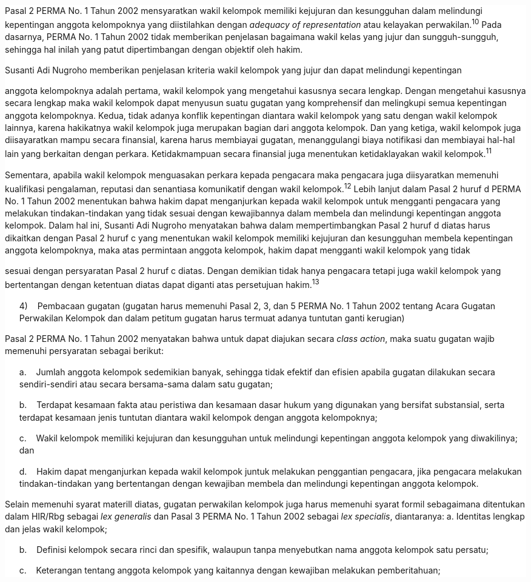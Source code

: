 <p><span class="font1">Pasal 2 PERMA No. 1 Tahun 2002 mensyaratkan wakil kelompok memiliki kejujuran dan kesungguhan dalam melindungi kepentingan anggota kelompoknya yang diistilahkan dengan </span><span class="font1" style="font-style:italic;">adequacy of representation</span><span class="font1"> atau kelayakan perwakilan.<sup>10</sup> Pada dasarnya, PERMA No. 1 Tahun 2002 tidak memberikan penjelasan bagaimana wakil kelas yang jujur dan sungguh-sungguh, sehingga hal inilah yang patut dipertimbangan dengan objektif oleh hakim.</span></p>
<p><span class="font1">Susanti Adi Nugroho memberikan penjelasan kriteria wakil kelompok yang jujur dan dapat melindungi kepentingan</span></p>
<p><span class="font1">anggota kelompoknya adalah pertama, wakil kelompok yang mengetahui kasusnya secara lengkap. Dengan mengetahui kasusnya secara lengkap maka wakil kelompok dapat menyusun suatu gugatan yang komprehensif dan melingkupi semua kepentingan anggota kelompoknya. Kedua, tidak adanya konflik kepentingan diantara wakil kelompok yang satu dengan wakil kelompok lainnya, karena hakikatnya wakil kelompok juga merupakan bagian dari anggota kelompok. Dan yang ketiga, wakil kelompok juga diisayaratkan mampu secara finansial, karena harus membiayai gugatan, menanggulangi biaya notifikasi dan membiayai hal-hal lain yang berkaitan dengan perkara. Ketidakmampuan secara finansial juga menentukan ketidaklayakan wakil kelompok.<sup>11</sup></span></p>
<p><span class="font1">Sementara, apabila wakil kelompok menguasakan perkara kepada pengacara maka pengacara juga diisyaratkan memenuhi kualifikasi pengalaman, reputasi dan senantiasa komunikatif dengan wakil kelompok.<sup>12</sup> Lebih lanjut dalam Pasal 2 huruf d PERMA No. 1 Tahun 2002 menentukan bahwa hakim dapat menganjurkan kepada wakil kelompok untuk mengganti pengacara yang melakukan tindakan-tindakan yang tidak sesuai dengan kewajibannya dalam membela dan melindungi kepentingan anggota kelompok. Dalam hal ini, Susanti Adi Nugroho menyatakan bahwa dalam mempertimbangkan Pasal 2 huruf d diatas harus dikaitkan dengan Pasal 2 huruf c yang menentukan wakil kelompok memiliki kejujuran dan kesungguhan membela kepentingan anggota kelompoknya, maka atas permintaan anggota kelompok, hakim dapat mengganti wakil kelompok yang tidak</span></p>
<p><span class="font1">sesuai dengan persyaratan Pasal 2 huruf c diatas. Dengan demikian tidak hanya pengacara tetapi juga wakil kelompok yang bertentangan dengan ketentuan diatas dapat diganti atas persetujuan hakim.<sup>13</sup></span></p>
<ul style="list-style:none;"><li>
<p><span class="font1">4) &nbsp;&nbsp;&nbsp;Pembacaan gugatan (gugatan harus memenuhi Pasal 2, 3, dan 5 PERMA No. 1 Tahun 2002 tentang Acara Gugatan Perwakilan Kelompok dan dalam petitum gugatan harus termuat adanya tuntutan ganti kerugian)</span></p></li></ul>
<p><span class="font1">Pasal 2 PERMA No. 1 Tahun 2002 menyatakan bahwa untuk dapat diajukan secara </span><span class="font1" style="font-style:italic;">class action</span><span class="font1">, maka suatu gugatan wajib memenuhi persyaratan sebagai berikut:</span></p>
<ul style="list-style:none;"><li>
<p><span class="font1">a. &nbsp;&nbsp;&nbsp;Jumlah anggota kelompok sedemikian banyak, sehingga tidak efektif dan efisien apabila gugatan dilakukan secara sendiri-sendiri atau secara bersama-sama dalam satu gugatan;</span></p></li>
<li>
<p><span class="font1">b. &nbsp;&nbsp;&nbsp;Terdapat kesamaan fakta atau peristiwa dan kesamaan dasar hukum yang digunakan yang bersifat substansial, serta terdapat kesamaan jenis tuntutan diantara wakil kelompok dengan anggota kelompoknya;</span></p></li>
<li>
<p><span class="font1">c. &nbsp;&nbsp;&nbsp;Wakil kelompok memiliki kejujuran dan kesungguhan untuk melindungi kepentingan anggota kelompok yang diwakilinya; dan</span></p></li>
<li>
<p><span class="font1">d. &nbsp;&nbsp;&nbsp;Hakim dapat menganjurkan kepada wakil kelompok juntuk melakukan penggantian pengacara, jika pengacara melakukan tindakan-tindakan yang bertentangan dengan kewajiban membela dan melindungi kepentingan anggota kelompok.</span></p></li></ul>
<p><span class="font1">Selain memenuhi syarat materill diatas, gugatan perwakilan kelompok juga harus memenuhi syarat formil sebagaimana ditentukan dalam HIR/Rbg sebagai </span><span class="font1" style="font-style:italic;">lex generalis</span><span class="font1"> dan Pasal 3 PERMA No. 1 Tahun 2002 sebagai </span><span class="font1" style="font-style:italic;">lex specialis</span><span class="font1">, diantaranya: a. Identitas lengkap dan jelas wakil kelompok;</span></p>
<ul style="list-style:none;"><li>
<p><span class="font1">b. &nbsp;&nbsp;&nbsp;Definisi kelompok secara rinci dan spesifik, walaupun tanpa menyebutkan nama anggota kelompok satu persatu;</span></p></li>
<li>
<p><span class="font1">c. &nbsp;&nbsp;&nbsp;Keterangan tentang anggota kelompok yang kaitannya dengan kewajiban melakukan pemberitahuan;</span></p></li>
<li>